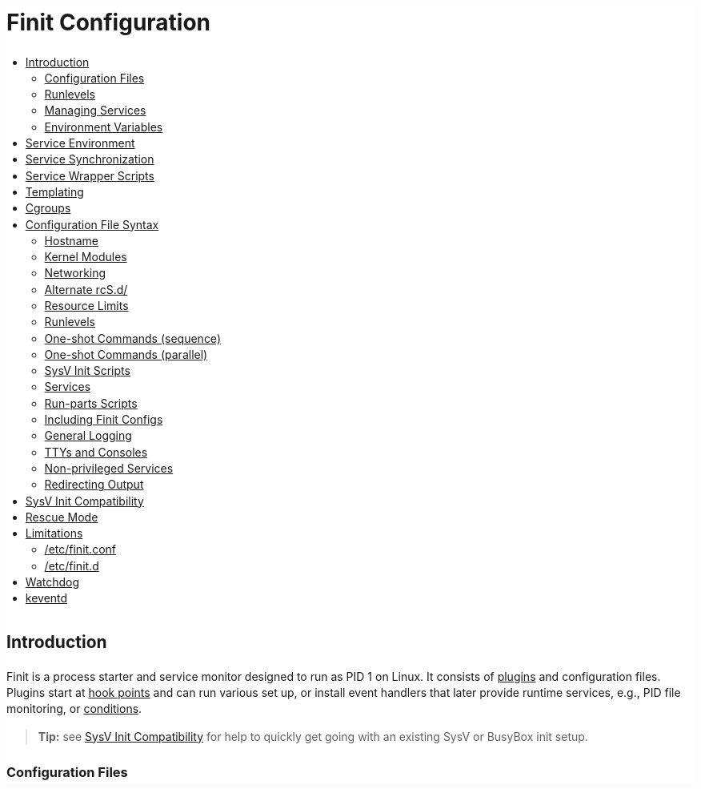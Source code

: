Finit Configuration
===================

* [Introduction](#introduction)
  * [Configuration Files](#configuration-files)
  * [Runlevels](#runlevels)
  * [Managing Services](#managing-services)
  * [Environment Variables](#environment-variables)
* [Service Environment](#service-environment)
* [Service Synchronization](#service-synchronization)
* [Service Wrapper Scripts](#service-wrapper-scripts)
* [Templating](#templating)
* [Cgroups](#cgroups)
* [Configuration File Syntax](#configuration-file-syntax)
  * [Hostname](#hostname)
  * [Kernel Modules](#kernel-modules)
  * [Networking](#networking)
  * [Alternate rcS.d/](#alternate-rcs-d-)
  * [Resource Limits](#resource-limits)
  * [Runlevels](#runlevels)
  * [One-shot Commands (sequence)](#one-shot-commands--sequence-)
  * [One-shot Commands (parallel)](#one-shot-commands--parallel-)
  * [SysV Init Scripts](#sysv-init-scripts)
  * [Services](#services)
  * [Run-parts Scripts](#run-parts-scripts)
  * [Including Finit Configs](#including-finit-configs)
  * [General Logging](#general-logging)
  * [TTYs and Consoles](#ttys-and-consoles)
  * [Non-privileged Services](#non-privileged-services)
  * [Redirecting Output](#redirecting-output)
* [SysV Init Compatibility](#sysv-init-compatibility)
* [Rescue Mode](#rescue-mode)
* [Limitations](#limitations)
  * [/etc/finit.conf](#etcfinitconf)
  * [/etc/finit.d](#etcfinitd)
* [Watchdog](#watchdog)
* [keventd](#keventd)


Introduction
------------

Finit is a process starter and service monitor designed to run as PID 1
on Linux.  It consists of [plugins](plugins.md) and configuration files.
Plugins start at [hook points](plugins.md#hooks) and can run various set
up, or install event handlers that later provide runtime services, e.g.,
PID file monitoring, or [conditions](conditions.md).

> **Tip:** see [SysV Init Compatibility](#sysv-init-compatibility) for
> help to quickly get going with an existing SysV or BusyBox init setup.


### Configuration Files
